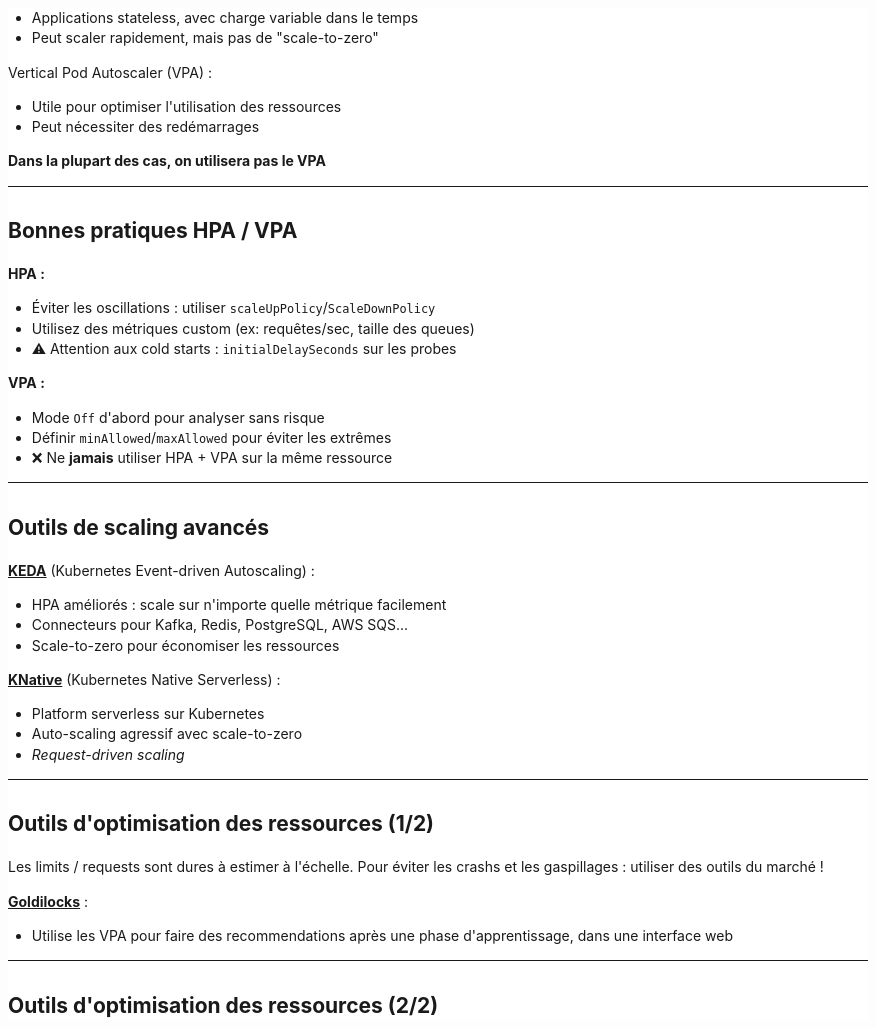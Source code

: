 - Applications stateless, avec charge variable dans le temps
- Peut scaler rapidement, mais pas de "scale-to-zero"

Vertical Pod Autoscaler (VPA) :

- Utile pour optimiser l'utilisation des ressources
- Peut nécessiter des redémarrages

**Dans la plupart des cas, on utilisera pas le VPA**

---

## Bonnes pratiques HPA / VPA

**HPA :**

- Éviter les oscillations : utiliser `scaleUpPolicy`/`ScaleDownPolicy`
- Utilisez des métriques custom (ex: requêtes/sec, taille des queues)
- ⚠️ Attention aux cold starts : `initialDelaySeconds` sur les probes

**VPA :**

- Mode `Off` d'abord pour analyser sans risque
- Définir `minAllowed`/`maxAllowed` pour éviter les extrêmes
- ❌ Ne **jamais** utiliser HPA + VPA sur la même ressource

---

## Outils de scaling avancés

**[KEDA](https://keda.sh/)** (Kubernetes Event-driven Autoscaling) :
- HPA améliorés : scale sur n'importe quelle métrique facilement
- Connecteurs pour Kafka, Redis, PostgreSQL, AWS SQS...
- Scale-to-zero pour économiser les ressources

**[KNative](https://knative.dev/)** (Kubernetes Native Serverless) :
- Platform serverless sur Kubernetes
- Auto-scaling agressif avec scale-to-zero
- *Request-driven scaling*

---

## Outils d'optimisation des ressources (1/2)

Les limits / requests sont dures à estimer à l'échelle. Pour éviter les crashs et les gaspillages : utiliser des outils du marché !

**[Goldilocks](https://goldilocks.docs.fairwinds.com/)** :
- Utilise les VPA pour faire des recommendations après une phase d'apprentissage, dans une interface web

---

## Outils d'optimisation des ressources (2/2)
